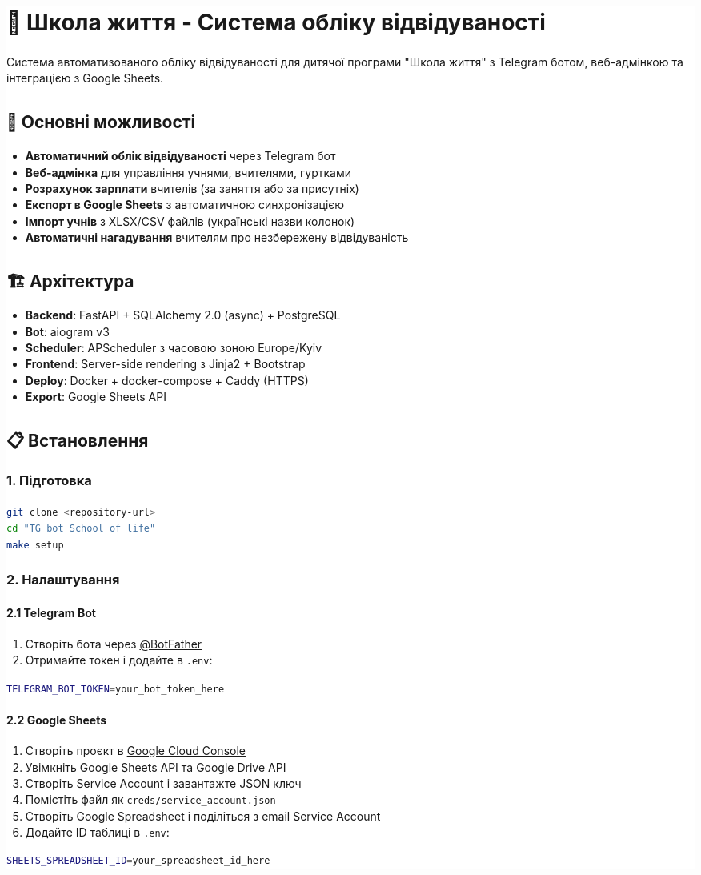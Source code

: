 # 🏫 Школа життя - Система обліку відвідуваності

Система автоматизованого обліку відвідуваності для дитячої програми "Школа життя" з Telegram ботом, веб-адмінкою та інтеграцією з Google Sheets.

## 🚀 Основні можливості

- **Автоматичний облік відвідуваності** через Telegram бот
- **Веб-адмінка** для управління учнями, вчителями, гуртками
- **Розрахунок зарплати** вчителів (за заняття або за присутніх)
- **Експорт в Google Sheets** з автоматичною синхронізацією
- **Імпорт учнів** з XLSX/CSV файлів (українські назви колонок)
- **Автоматичні нагадування** вчителям про незбережену відвідуваність

## 🏗️ Архітектура

- **Backend**: FastAPI + SQLAlchemy 2.0 (async) + PostgreSQL
- **Bot**: aiogram v3
- **Scheduler**: APScheduler з часовою зоною Europe/Kyiv
- **Frontend**: Server-side rendering з Jinja2 + Bootstrap
- **Deploy**: Docker + docker-compose + Caddy (HTTPS)
- **Export**: Google Sheets API

## 📋 Встановлення

### 1. Підготовка

```bash
git clone <repository-url>
cd "TG bot School of life"
make setup
```

### 2. Налаштування

#### 2.1 Telegram Bot
1. Створіть бота через [@BotFather](https://t.me/botfather)
2. Отримайте токен і додайте в `.env`:
```bash
TELEGRAM_BOT_TOKEN=your_bot_token_here
```

#### 2.2 Google Sheets
1. Створіть проєкт в [Google Cloud Console](https://console.cloud.google.com/)
2. Увімкніть Google Sheets API та Google Drive API
3. Створіть Service Account і завантажте JSON ключ
4. Помістіть файл як `creds/service_account.json`
5. Створіть Google Spreadsheet і поділіться з email Service Account
6. Додайте ID таблиці в `.env`:
```bash
SHEETS_SPREADSHEET_ID=your_spreadsheet_id_here
```
